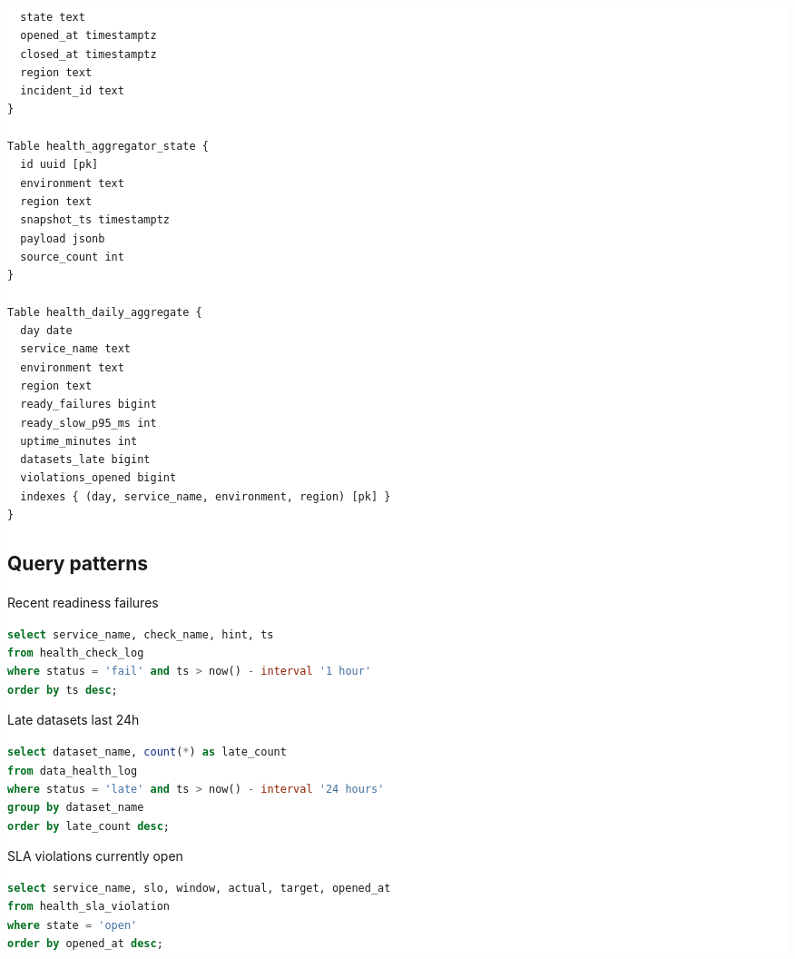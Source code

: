 ```dbml
  state text
  opened_at timestamptz
  closed_at timestamptz
  region text
  incident_id text
}

Table health_aggregator_state {
  id uuid [pk]
  environment text
  region text
  snapshot_ts timestamptz
  payload jsonb
  source_count int
}

Table health_daily_aggregate {
  day date
  service_name text
  environment text
  region text
  ready_failures bigint
  ready_slow_p95_ms int
  uptime_minutes int
  datasets_late bigint
  violations_opened bigint
  indexes { (day, service_name, environment, region) [pk] }
}
```

## Query patterns

Recent readiness failures
```sql
select service_name, check_name, hint, ts
from health_check_log
where status = 'fail' and ts > now() - interval '1 hour'
order by ts desc;
```

Late datasets last 24h
```sql
select dataset_name, count(*) as late_count
from data_health_log
where status = 'late' and ts > now() - interval '24 hours'
group by dataset_name
order by late_count desc;
```

SLA violations currently open
```sql
select service_name, slo, window, actual, target, opened_at
from health_sla_violation
where state = 'open'
order by opened_at desc;
```

